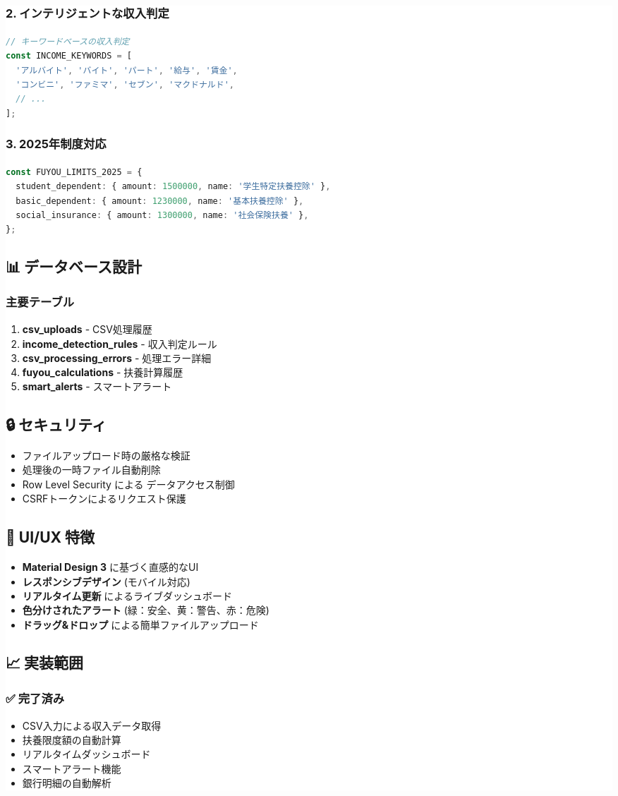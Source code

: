 ### 2. インテリジェントな収入判定
```typescript
// キーワードベースの収入判定
const INCOME_KEYWORDS = [
  'アルバイト', 'バイト', 'パート', '給与', '賃金',
  'コンビニ', 'ファミマ', 'セブン', 'マクドナルド',
  // ...
];
```

### 3. 2025年制度対応
```typescript
const FUYOU_LIMITS_2025 = {
  student_dependent: { amount: 1500000, name: '学生特定扶養控除' },
  basic_dependent: { amount: 1230000, name: '基本扶養控除' },
  social_insurance: { amount: 1300000, name: '社会保険扶養' },
};
```

## 📊 データベース設計

### 主要テーブル
1. **csv_uploads** - CSV処理履歴
2. **income_detection_rules** - 収入判定ルール
3. **csv_processing_errors** - 処理エラー詳細
4. **fuyou_calculations** - 扶養計算履歴
5. **smart_alerts** - スマートアラート

## 🔒 セキュリティ

- ファイルアップロード時の厳格な検証
- 処理後の一時ファイル自動削除
- Row Level Security による データアクセス制御
- CSRFトークンによるリクエスト保護

## 🎨 UI/UX 特徴

- **Material Design 3** に基づく直感的なUI
- **レスポンシブデザイン** (モバイル対応)
- **リアルタイム更新** によるライブダッシュボード
- **色分けされたアラート** (緑：安全、黄：警告、赤：危険)
- **ドラッグ&ドロップ** による簡単ファイルアップロード

## 📈 実装範囲

### ✅ 完了済み
- CSV入力による収入データ取得
- 扶養限度額の自動計算
- リアルタイムダッシュボード
- スマートアラート機能
- 銀行明細の自動解析
